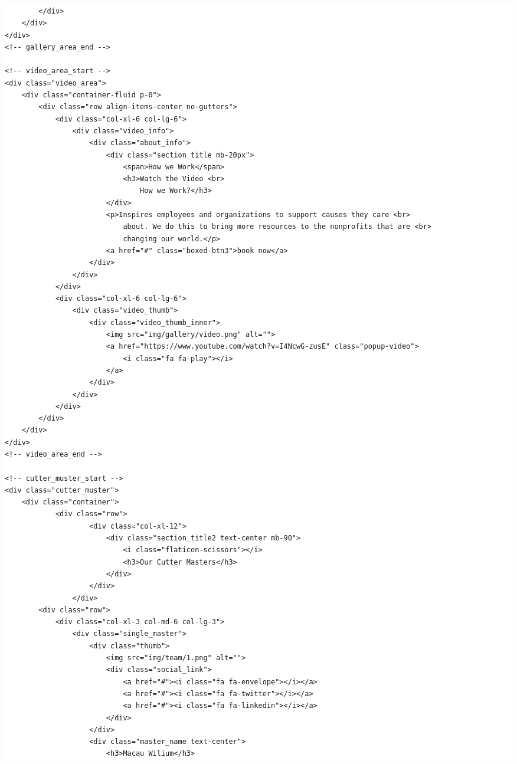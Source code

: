             </div>
        </div>
    </div>
    <!-- gallery_area_end -->

    <!-- video_area_start -->
    <div class="video_area">
        <div class="container-fluid p-0">
            <div class="row align-items-center no-gutters">
                <div class="col-xl-6 col-lg-6">
                    <div class="video_info">
                        <div class="about_info">
                            <div class="section_title mb-20px">
                                <span>How we Work</span>
                                <h3>Watch the Video <br>
                                    How we Work?</h3>
                            </div>
                            <p>Inspires employees and organizations to support causes they care <br>
                                about. We do this to bring more resources to the nonprofits that are <br>
                                changing our world.</p>
                            <a href="#" class="boxed-btn3">book now</a>
                        </div>
                    </div>
                </div>
                <div class="col-xl-6 col-lg-6">
                    <div class="video_thumb">
                        <div class="video_thumb_inner">
                            <img src="img/gallery/video.png" alt="">
                            <a href="https://www.youtube.com/watch?v=I4NcwG-zusE" class="popup-video">
                                <i class="fa fa-play"></i>
                            </a>
                        </div>
                    </div>
                </div>
            </div>
        </div>
    </div>
    <!-- video_area_end -->

    <!-- cutter_muster_start -->
    <div class="cutter_muster">
        <div class="container">
                <div class="row">
                        <div class="col-xl-12">
                            <div class="section_title2 text-center mb-90">
                                <i class="flaticon-scissors"></i>
                                <h3>Our Cutter Masters</h3>
                            </div>
                        </div>
                    </div>
            <div class="row">
                <div class="col-xl-3 col-md-6 col-lg-3">
                    <div class="single_master">
                        <div class="thumb">
                            <img src="img/team/1.png" alt="">
                            <div class="social_link">
                                <a href="#"><i class="fa fa-envelope"></i></a>
                                <a href="#"><i class="fa fa-twitter"></i></a>
                                <a href="#"><i class="fa fa-linkedin"></i></a>
                            </div>
                        </div>
                        <div class="master_name text-center">
                            <h3>Macau Wilium</h3>